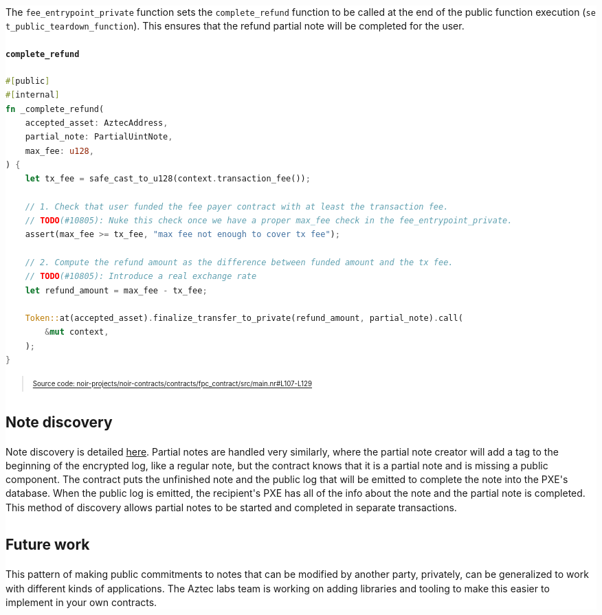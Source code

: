 

The `fee_entrypoint_private` function sets the `complete_refund` function to be called at the end of the public function execution (`set_public_teardown_function`).
This ensures that the refund partial note will be completed for the user.

#### `complete_refund`

```rust title="complete_refund" showLineNumbers 
#[public]
#[internal]
fn _complete_refund(
    accepted_asset: AztecAddress,
    partial_note: PartialUintNote,
    max_fee: u128,
) {
    let tx_fee = safe_cast_to_u128(context.transaction_fee());

    // 1. Check that user funded the fee payer contract with at least the transaction fee.
    // TODO(#10805): Nuke this check once we have a proper max_fee check in the fee_entrypoint_private.
    assert(max_fee >= tx_fee, "max fee not enough to cover tx fee");

    // 2. Compute the refund amount as the difference between funded amount and the tx fee.
    // TODO(#10805): Introduce a real exchange rate
    let refund_amount = max_fee - tx_fee;

    Token::at(accepted_asset).finalize_transfer_to_private(refund_amount, partial_note).call(
        &mut context,
    );
}
```
> <sup><sub><a href="https://github.com/AztecProtocol/aztec-packages/blob/v0.84.0-alpha-testnet.0/noir-projects/noir-contracts/contracts/fpc_contract/src/main.nr#L107-L129" target="_blank" rel="noopener noreferrer">Source code: noir-projects/noir-contracts/contracts/fpc_contract/src/main.nr#L107-L129</a></sub></sup>


## Note discovery

Note discovery is detailed [here](./note_discovery.md). Partial notes are handled very similarly, where the partial note creator will add a tag to the beginning of the encrypted log, like a regular note, but the contract knows that it is a partial note and is missing a public component. The contract puts the unfinished note and the public log that will be emitted to complete the note into the PXE's database. When the public log is emitted, the recipient's PXE has all of the info about the note and the partial note is completed. This method of discovery allows partial notes to be started and completed in separate transactions.

## Future work

This pattern of making public commitments to notes that can be modified by another party, privately, can be generalized to work with different kinds of applications. The Aztec labs team is working on adding libraries and tooling to make this easier to implement in your own contracts.
